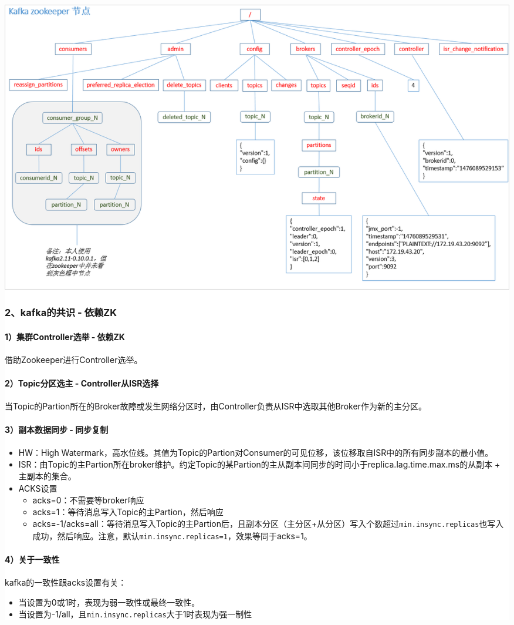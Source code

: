 ![kafka学习笔记：知识点整理](../../../src/main/resources/picture/3F4wN6oagZW7zt7sDE4IOsxyLqHW.png)

### 2、kafka的共识 - 依赖ZK

#### 1）集群Controller选举 - 依赖ZK

借助Zookeeper进行Controller选举。

#### 2）Topic分区选主 - Controller从ISR选择

当Topic的Partion所在的Broker故障或发生网络分区时，由Controller负责从ISR中选取其他Broker作为新的主分区。

#### 3）副本数据同步 - 同步复制

* HW：High Watermark，高水位线。其值为Topic的Partion对Consumer的可见位移，该位移取自ISR中的所有同步副本的最小值。
* ISR：由Topic的主Partion所在broker维护。约定Topic的某Partion的主从副本间同步的时间小于replica.lag.time.max.ms的从副本 + 主副本的集合。
* ACKS设置
    * acks=0：不需要等broker响应
    * acks=1：等待消息写入Topic的主Partion，然后响应
    * acks=-1/acks=all：等待消息写入Topic的主Partion后，且副本分区（主分区+从分区）写入个数超过`min.insync.replicas`也写入成功，然后响应。注意，默认`min.insync.replicas=1`，效果等同于acks=1。

#### 4）关于一致性

kafka的一致性跟acks设置有关：

* 当设置为0或1时，表现为弱一致性或最终一致性。
* 当设置为-1/all，且`min.insync.replicas`大于1时表现为强一制性
